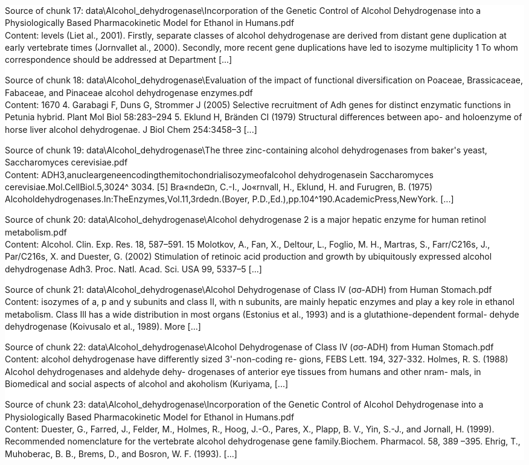 Source of chunk 17: data\Alcohol_dehydrogenase\Incorporation of the Genetic Control of Alcohol Dehydrogenase into a Physiologically Based Pharmacokinetic Model for Ethanol in Humans.pdf<br>Content: levels (Liet al., 2001). Firstly, separate classes of alcohol
dehydrogenase are derived from distant gene duplication at
early vertebrate times (Jornvallet al., 2000). Secondly, more
recent gene duplications have led to isozyme multiplicity
1 To whom correspondence should be addressed at Department  [...] 

Source of chunk 18: data\Alcohol_dehydrogenase\Evaluation of the impact of functional diversification on Poaceae, Brassicaceae, Fabaceae, and Pinaceae alcohol dehydrogenase enzymes.pdf<br>Content: 1670
4. Garabagi F, Duns G, Strommer J (2005) Selective recruitment of
Adh genes for distinct enzymatic functions in Petunia hybrid.
Plant Mol Biol 58:283–294
5. Eklund H, Bränden CI (1979) Structural differences between apo-
and holoenzyme of horse liver alcohol dehydrogenae. J Biol
Chem 254:3458–3 [...] 

Source of chunk 19: data\Alcohol_dehydrogenase\The three zinc-containing alcohol dehydrogenases from baker's yeast, Saccharomyces cerevisiae.pdf<br>Content: ADH3,anucleargeneencodingthemitochondrialisozymeofalcohol
dehydrogenasein Saccharomyces cerevisiae.Mol.CellBiol.5,3024^
3034.
[5] Bra«nde¤n, C.-I., Jo«rnvall, H., Eklund, H. and Furugren, B. (1975)
Alcoholdehydrogenases.In:TheEnzymes,Vol.11,3rdedn.(Boyer,
P.D.,Ed.),pp.104^190.AcademicPress,NewYork.
 [...] 

Source of chunk 20: data\Alcohol_dehydrogenase\Alcohol dehydrogenase 2 is a major hepatic enzyme for human retinol metabolism.pdf<br>Content: Alcohol. Clin. Exp. Res. 18, 587–591.
15 Molotkov, A., Fan, X., Deltour, L., Foglio, M. H., Martras, S.,
Farr/C216s, J., Par/C216s, X. and Duester, G. (2002) Stimulation of
retinoic acid production and growth by ubiquitously expressed
alcohol dehydrogenase Adh3. Proc. Natl. Acad. Sci. USA 99,
5337–5 [...] 

Source of chunk 21: data\Alcohol_dehydrogenase\Alcohol Dehydrogenase of Class IV (σσ-ADH) from Human Stomach.pdf<br>Content: isozymes of a, p and y subunits and class II, with n subunits, 
are mainly hepatic enzymes and play a key role in ethanol 
metabolism. Class Ill has a wide distribution in most organs 
(Estonius et al., 1993) and is a glutathione-dependent formal- 
dehyde dehydrogenase (Koivusalo et al., 1989). More [...] 

Source of chunk 22: data\Alcohol_dehydrogenase\Alcohol Dehydrogenase of Class IV (σσ-ADH) from Human Stomach.pdf<br>Content: alcohol dehydrogenase have differently sized 3'-non-coding re- 
gions, FEBS Lett. 194, 327-332. 
Holmes, R. S. (1988) Alcohol dehydrogenases and aldehyde dehy- 
drogenases of anterior eye tissues from humans and other nram- 
mals, in Biomedical and social aspects of alcohol and akoholism 
(Kuriyama, [...] 

Source of chunk 23: data\Alcohol_dehydrogenase\Incorporation of the Genetic Control of Alcohol Dehydrogenase into a Physiologically Based Pharmacokinetic Model for Ethanol in Humans.pdf<br>Content: Duester, G., Farred, J., Felder, M., Holmes, R., Hoog, J.-O., Pares, X., Plapp,
B. V., Yin, S.-J., and Jornall, H. (1999). Recommended nomenclature for the
vertebrate alcohol dehydrogenase gene family.Biochem. Pharmacol. 58,
389 –395.
Ehrig, T., Muhoberac, B. B., Brems, D., and Bosron, W. F. (1993). [...] 
